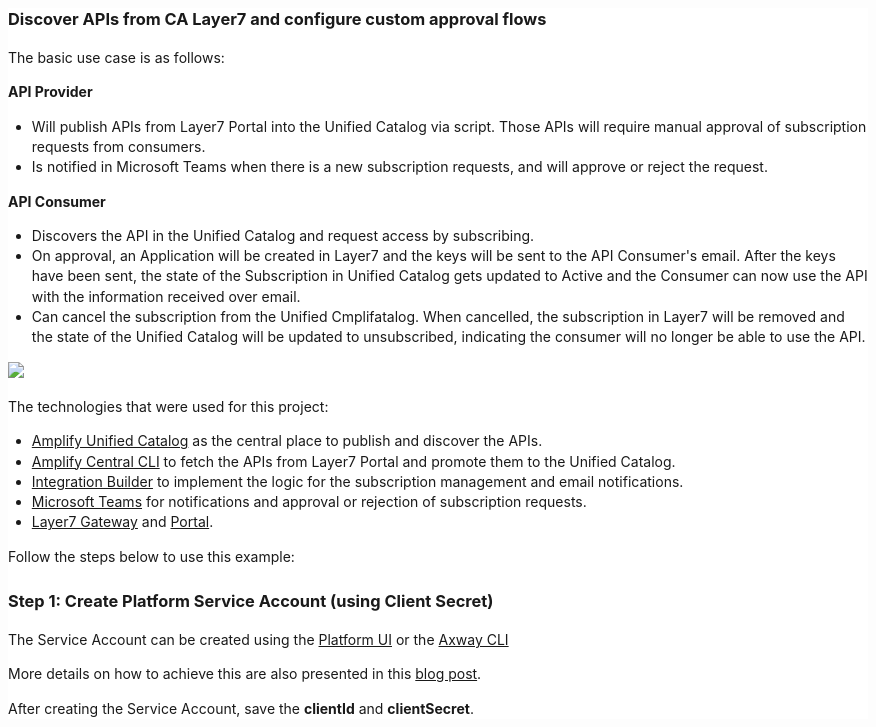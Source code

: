 ### Discover APIs from CA Layer7 and configure custom approval flows


The basic use case is as follows:

**API Provider**
* Will publish APIs from Layer7 Portal into the Unified Catalog via script.  Those APIs will require manual approval of subscription requests from consumers.
* Is notified in Microsoft Teams when there is a new subscription requests, and will approve or reject the request. 

**API Consumer**
* Discovers the API in the Unified Catalog and request access by subscribing.
* On approval, an Application will be created in Layer7 and the keys will be sent to the API Consumer's email. After the keys have been sent, the state of the Subscription in Unified Catalog gets updated to Active and the Consumer can now use the API with the information received over email. 
* Can cancel the subscription from the Unified Cmplifatalog. When cancelled, the subscription in Layer7 will be removed and the state of the Unified Catalog will be updated to unsubscribed, indicating the consumer will no longer be able to use the API. 
  
![](./assets/images/Layer7ToUnifiedCatalog.png)


The technologies that were used for this project: 

* [Amplify Unified Catalog](https://docs.axway.com/bundle/axway-open-docs/page/docs/catalog/index.html) as the central place to publish and discover the APIs. 
* [Amplify Central CLI](https://docs.axway.com/bundle/amplify-central/page/docs/integrate_with_central/cli_central/cli_install/index.html) to fetch the APIs from Layer7 Portal and promote them to the Unified Catalog.
* [Integration Builder](https://www.axway.com/en/products/application-integration) to implement the logic for the subscription management and email notifications. 
* [Microsoft Teams](https://www.microsoft.com/en-us/microsoft-365/microsoft-teams/group-chat-software) for notifications and approval or rejection of subscription requests. 
* [Layer7 Gateway](https://www.broadcom.com/products/software/api-management/layer7-api-gateways) and [Portal](https://techdocs.broadcom.com/us/en/ca-enterprise-software/layer7-api-management/api-developer-portal/4-5.html).


Follow the steps below to use this example: 


### Step 1: Create Platform Service Account (using Client Secret)

The Service Account can be created using the [Platform UI](https://docs.axway.com/bundle/platform-management/page/docs/management_guide/organizations/managing_organizations/index.html#managing-service-accounts) or the [Axway CLI](https://docs.axway.com/bundle/axwaycli-open-docs/page/docs/authentication/service_accounts/index.html)

More details on how to achieve this are also presented in this [blog post](https://blog.axway.com/apis/axway-amplify-platform-api-calls).

After creating the Service Account, save the **clientId** and **clientSecret**.
